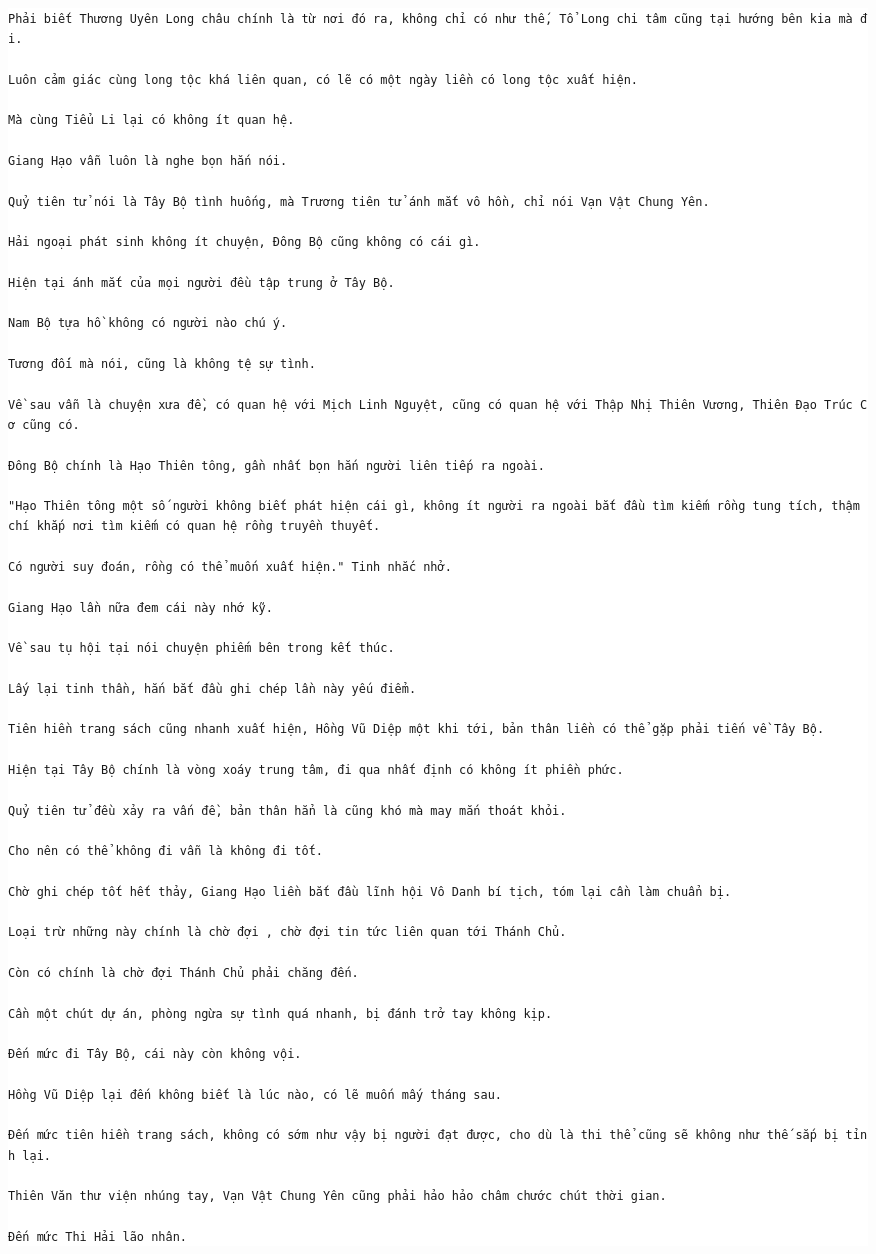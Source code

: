 	Phải biết Thương Uyên Long châu chính là từ nơi đó ra, không chỉ có như thế, Tổ Long chi tâm cũng tại hướng bên kia mà đi.

	Luôn cảm giác cùng long tộc khá liên quan, có lẽ có một ngày liền có long tộc xuất hiện.

	Mà cùng Tiểu Li lại có không ít quan hệ.

	Giang Hạo vẫn luôn là nghe bọn hắn nói.

	Quỷ tiên tử nói là Tây Bộ tình huống, mà Trương tiên tử ánh mắt vô hồn, chỉ nói Vạn Vật Chung Yên.

	Hải ngoại phát sinh không ít chuyện, Đông Bộ cũng không có cái gì.

	Hiện tại ánh mắt của mọi người đều tập trung ở Tây Bộ.

	Nam Bộ tựa hồ không có người nào chú ý.

	Tương đối mà nói, cũng là không tệ sự tình.

	Về sau vẫn là chuyện xưa đề, có quan hệ với Mịch Linh Nguyệt, cũng có quan hệ với Thập Nhị Thiên Vương, Thiên Đạo Trúc Cơ cũng có.

	Đông Bộ chính là Hạo Thiên tông, gần nhất bọn hắn người liên tiếp ra ngoài.

	"Hạo Thiên tông một số người không biết phát hiện cái gì, không ít người ra ngoài bắt đầu tìm kiếm rồng tung tích, thậm chí khắp nơi tìm kiếm có quan hệ rồng truyền thuyết.

	Có người suy đoán, rồng có thể muốn xuất hiện." Tinh nhắc nhở.

	Giang Hạo lần nữa đem cái này nhớ kỹ.

	Về sau tụ hội tại nói chuyện phiếm bên trong kết thúc.

	Lấy lại tinh thần, hắn bắt đầu ghi chép lần này yếu điểm.

	Tiên hiền trang sách cũng nhanh xuất hiện, Hồng Vũ Diệp một khi tới, bản thân liền có thể gặp phải tiến về Tây Bộ.

	Hiện tại Tây Bộ chính là vòng xoáy trung tâm, đi qua nhất định có không ít phiền phức.

	Quỷ tiên tử đều xảy ra vấn đề, bản thân hẳn là cũng khó mà may mắn thoát khỏi.

	Cho nên có thể không đi vẫn là không đi tốt.

	Chờ ghi chép tốt hết thảy, Giang Hạo liền bắt đầu lĩnh hội Vô Danh bí tịch, tóm lại cần làm chuẩn bị.

	Loại trừ những này chính là chờ đợi , chờ đợi tin tức liên quan tới Thánh Chủ.

	Còn có chính là chờ đợi Thánh Chủ phải chăng đến.

	Cần một chút dự án, phòng ngừa sự tình quá nhanh, bị đánh trở tay không kịp.

	Đến mức đi Tây Bộ, cái này còn không vội.

	Hồng Vũ Diệp lại đến không biết là lúc nào, có lẽ muốn mấy tháng sau.

	Đến mức tiên hiền trang sách, không có sớm như vậy bị người đạt được, cho dù là thi thể cũng sẽ không như thế sắp bị tỉnh lại.

	Thiên Văn thư viện nhúng tay, Vạn Vật Chung Yên cũng phải hảo hảo châm chước chút thời gian.

	Đến mức Thi Hải lão nhân.

